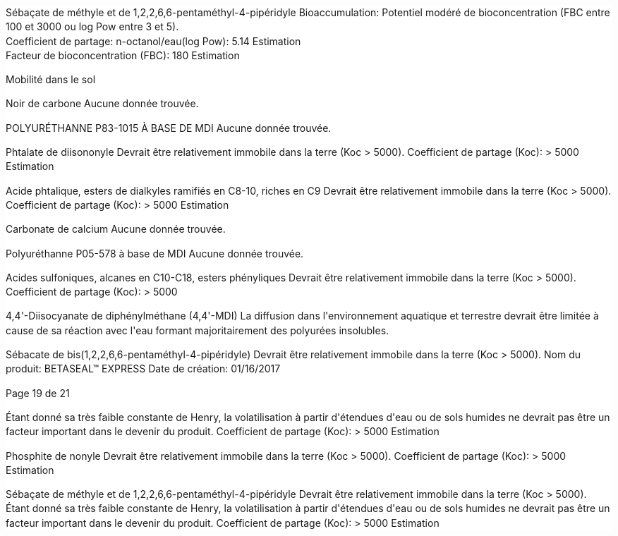 Sébaçate de méthyle et de 1,2,2,6,6-pentaméthyl-4-pipéridyle 
Bioaccumulation: Potentiel modéré de bioconcentration (FBC entre 100 et 3000 ou log Pow 
entre 3 et 5).   
Coefficient de partage: n-octanol/eau(log Pow): 5.14 Estimation  
Facteur de bioconcentration (FBC): 180      Estimation 
 
Mobilité dans le sol 
 
Noir de carbone 
Aucune donnée trouvée. 
 
POLYURÉTHANNE P83-1015 À BASE DE MDI 
Aucune donnée trouvée. 
 
Phtalate de diisononyle 
Devrait être relativement immobile dans la terre (Koc > 5000). 
Coefficient de partage (Koc): > 5000 Estimation 
 
Acide phtalique, esters de dialkyles ramifiés en C8-10, riches en C9 
Devrait être relativement immobile dans la terre (Koc > 5000). 
Coefficient de partage (Koc): > 5000 Estimation 
 
Carbonate de calcium 
Aucune donnée trouvée. 
 
Polyuréthanne P05-578 à base de MDI 
Aucune donnée trouvée. 
 
Acides sulfoniques, alcanes en C10-C18, esters phényliques 
Devrait être relativement immobile dans la terre (Koc > 5000). 
Coefficient de partage (Koc): > 5000  
 
4,4'-Diisocyanate de diphénylméthane (4,4'-MDI) 
La diffusion dans l'environnement aquatique et terrestre devrait être limitée à cause de sa 
réaction avec l'eau formant majoritairement des polyurées insolubles. 
 
Sébacate de bis(1,2,2,6,6-pentaméthyl-4-pipéridyle) 
Devrait être relativement immobile dans la terre (Koc > 5000). 
Nom du produit: BETASEAL™ EXPRESS 
Date de création: 01/16/2017
 
 
 
Page 19 de 21 
 
Étant donné sa très faible constante de Henry, la volatilisation à partir d'étendues d'eau ou de 
sols humides ne devrait pas être un facteur important dans le devenir du produit. 
Coefficient de partage (Koc): > 5000 Estimation 
 
Phosphite de nonyle 
Devrait être relativement immobile dans la terre (Koc > 5000). 
Coefficient de partage (Koc): > 5000 Estimation 
 
Sébaçate de méthyle et de 1,2,2,6,6-pentaméthyl-4-pipéridyle 
Devrait être relativement immobile dans la terre (Koc > 5000). 
Étant donné sa très faible constante de Henry, la volatilisation à partir d'étendues d'eau ou de 
sols humides ne devrait pas être un facteur important dans le devenir du produit. 
Coefficient de partage (Koc): > 5000 Estimation 
 